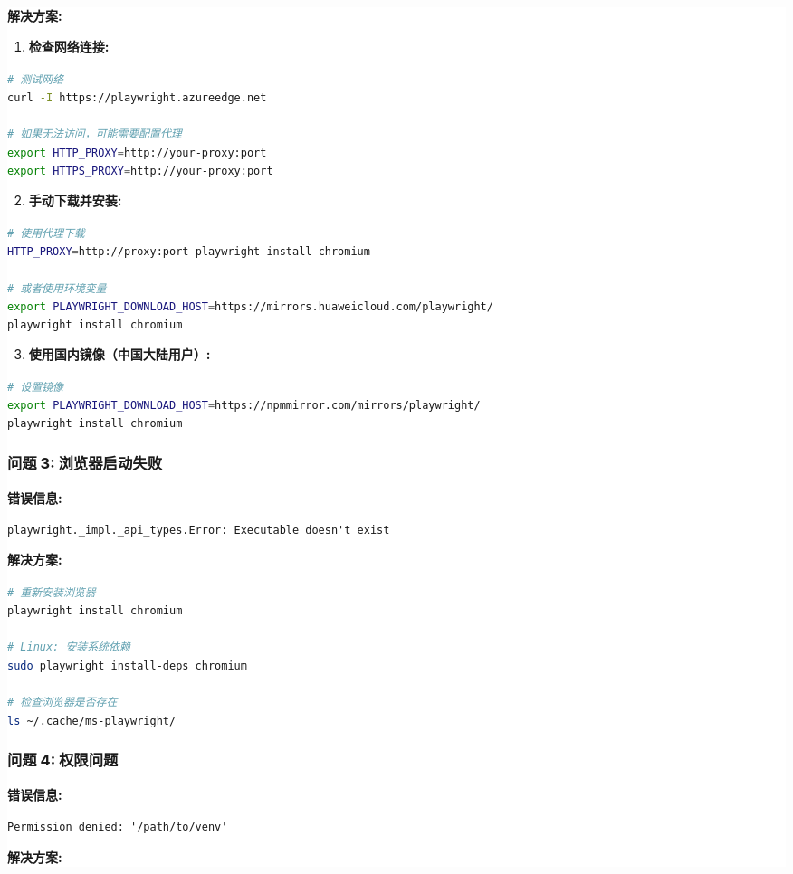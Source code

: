**解决方案:**

1. **检查网络连接:**
```bash
# 测试网络
curl -I https://playwright.azureedge.net

# 如果无法访问，可能需要配置代理
export HTTP_PROXY=http://your-proxy:port
export HTTPS_PROXY=http://your-proxy:port
```

2. **手动下载并安装:**
```bash
# 使用代理下载
HTTP_PROXY=http://proxy:port playwright install chromium

# 或者使用环境变量
export PLAYWRIGHT_DOWNLOAD_HOST=https://mirrors.huaweicloud.com/playwright/
playwright install chromium
```

3. **使用国内镜像（中国大陆用户）:**
```bash
# 设置镜像
export PLAYWRIGHT_DOWNLOAD_HOST=https://npmmirror.com/mirrors/playwright/
playwright install chromium
```

### 问题 3: 浏览器启动失败

**错误信息:**
```
playwright._impl._api_types.Error: Executable doesn't exist
```

**解决方案:**

```bash
# 重新安装浏览器
playwright install chromium

# Linux: 安装系统依赖
sudo playwright install-deps chromium

# 检查浏览器是否存在
ls ~/.cache/ms-playwright/
```

### 问题 4: 权限问题

**错误信息:**
```
Permission denied: '/path/to/venv'
```

**解决方案:**

